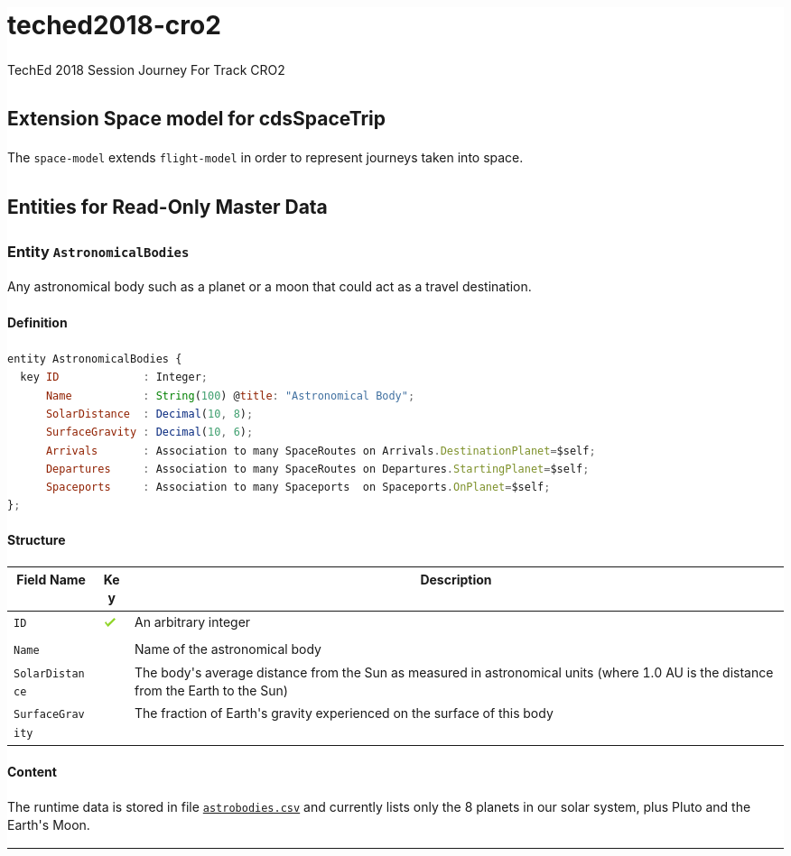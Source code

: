 # teched2018-cro2
TechEd 2018 Session Journey For Track CRO2

## Extension Space model for cdsSpaceTrip

The `space-model` extends `flight-model` in order to represent journeys taken into space.

<object data="./spaceModel.pdf" type="application/pdf" width="100%" height="490px">
    <embed src="./spaceModel.pdf"></embed>
</object>

## Entities for Read-Only Master Data

### Entity `AstronomicalBodies`

Any astronomical body such as a planet or a moon that could act as a travel destination.

#### Definition

```javascript
entity AstronomicalBodies {
  key ID             : Integer;
      Name           : String(100) @title: "Astronomical Body";
      SolarDistance  : Decimal(10, 8);
      SurfaceGravity : Decimal(10, 6);
      Arrivals       : Association to many SpaceRoutes on Arrivals.DestinationPlanet=$self;
      Departures     : Association to many SpaceRoutes on Departures.StartingPlanet=$self;
      Spaceports     : Association to many Spaceports  on Spaceports.OnPlanet=$self;
};
```

#### Structure


| Field Name | Key | Description
|---|---|---|
| `ID` | ![Tick](./img/tick.png) | An arbitrary integer
| `Name` | | Name of the astronomical body
| `SolarDistance` | | The body's average distance from the Sun as measured in astronomical units (where 1.0 AU is the distance from the Earth to the Sun)
| `SurfaceGravity` | | The fraction of Earth's gravity experienced on the surface of this body

#### Content

The runtime data is stored in file [`astrobodies.csv`](../db/src/csv/astrobodies.csv) and currently lists only the 8 planets in our solar system, plus Pluto and the Earth's Moon.


---
